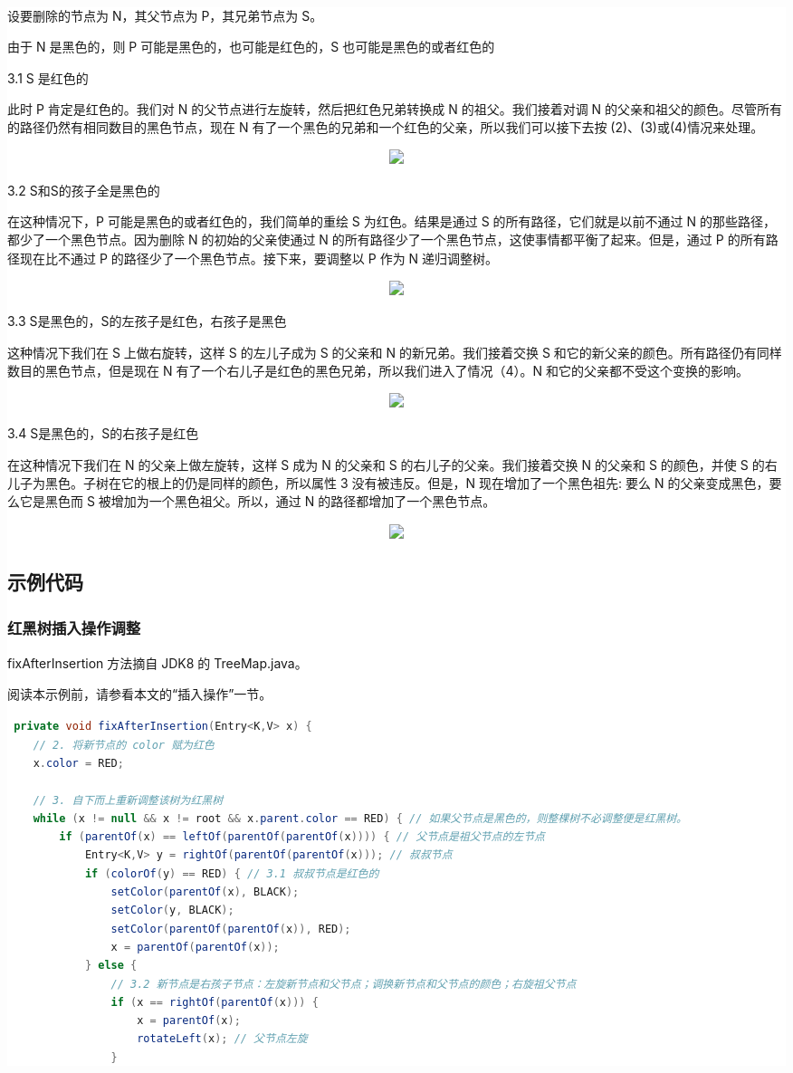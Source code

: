 设要删除的节点为 N，其父节点为 P，其兄弟节点为 S。

由于 N 是黑色的，则 P 可能是黑色的，也可能是红色的，S 也可能是黑色的或者红色的

3.1 S 是红色的

此时 P 肯定是红色的。我们对 N 的父节点进行左旋转，然后把红色兄弟转换成 N 的祖父。我们接着对调 N 的父亲和祖父的颜色。尽管所有的路径仍然有相同数目的黑色节点，现在 N 有了一个黑色的兄弟和一个红色的父亲，所以我们可以接下去按 (2)、(3)或(4)情况来处理。

<div align="center">
<img src="https://raw.githubusercontent.com/dunwu/images/master/images/algorithm/tree/red-black-tree-delete-01.png" />
</div>

3.2 S和S的孩子全是黑色的

在这种情况下，P 可能是黑色的或者红色的，我们简单的重绘 S 为红色。结果是通过 S 的所有路径，它们就是以前不通过 N 的那些路径，都少了一个黑色节点。因为删除 N 的初始的父亲使通过 N 的所有路径少了一个黑色节点，这使事情都平衡了起来。但是，通过 P 的所有路径现在比不通过 P 的路径少了一个黑色节点。接下来，要调整以 P 作为 N 递归调整树。

<div align="center">
<img src="https://raw.githubusercontent.com/dunwu/images/master/images/algorithm/tree/red-black-tree-delete-02.png" />
</div>

3.3 S是黑色的，S的左孩子是红色，右孩子是黑色

这种情况下我们在 S 上做右旋转，这样 S 的左儿子成为 S 的父亲和 N 的新兄弟。我们接着交换 S 和它的新父亲的颜色。所有路径仍有同样数目的黑色节点，但是现在 N 有了一个右儿子是红色的黑色兄弟，所以我们进入了情况（4）。N 和它的父亲都不受这个变换的影响。

<div align="center">
<img src="https://raw.githubusercontent.com/dunwu/images/master/images/algorithm/tree/red-black-tree-delete-03.png" />
</div>

3.4 S是黑色的，S的右孩子是红色

在这种情况下我们在 N 的父亲上做左旋转，这样 S 成为 N 的父亲和 S 的右儿子的父亲。我们接着交换 N 的父亲和 S 的颜色，并使 S 的右儿子为黑色。子树在它的根上的仍是同样的颜色，所以属性 3 没有被违反。但是，N 现在增加了一个黑色祖先: 要么 N 的父亲变成黑色，要么它是黑色而 S 被增加为一个黑色祖父。所以，通过 N 的路径都增加了一个黑色节点。

<div align="center">
<img src="https://raw.githubusercontent.com/dunwu/images/master/images/algorithm/tree/red-black-tree-delete-04.png" />
</div>

## 示例代码

### 红黑树插入操作调整

fixAfterInsertion 方法摘自 JDK8 的 TreeMap.java。

阅读本示例前，请参看本文的“插入操作”一节。

```java
 private void fixAfterInsertion(Entry<K,V> x) {
    // 2. 将新节点的 color 赋为红色
    x.color = RED;

    // 3. 自下而上重新调整该树为红黑树
    while (x != null && x != root && x.parent.color == RED) { // 如果父节点是黑色的，则整棵树不必调整便是红黑树。
        if (parentOf(x) == leftOf(parentOf(parentOf(x)))) { // 父节点是祖父节点的左节点
            Entry<K,V> y = rightOf(parentOf(parentOf(x))); // 叔叔节点
            if (colorOf(y) == RED) { // 3.1 叔叔节点是红色的
                setColor(parentOf(x), BLACK);
                setColor(y, BLACK);
                setColor(parentOf(parentOf(x)), RED);
                x = parentOf(parentOf(x));
            } else {
                // 3.2 新节点是右孩子节点：左旋新节点和父节点；调换新节点和父节点的颜色；右旋祖父节点
                if (x == rightOf(parentOf(x))) {
                    x = parentOf(x);
                    rotateLeft(x); // 父节点左旋
                }
```